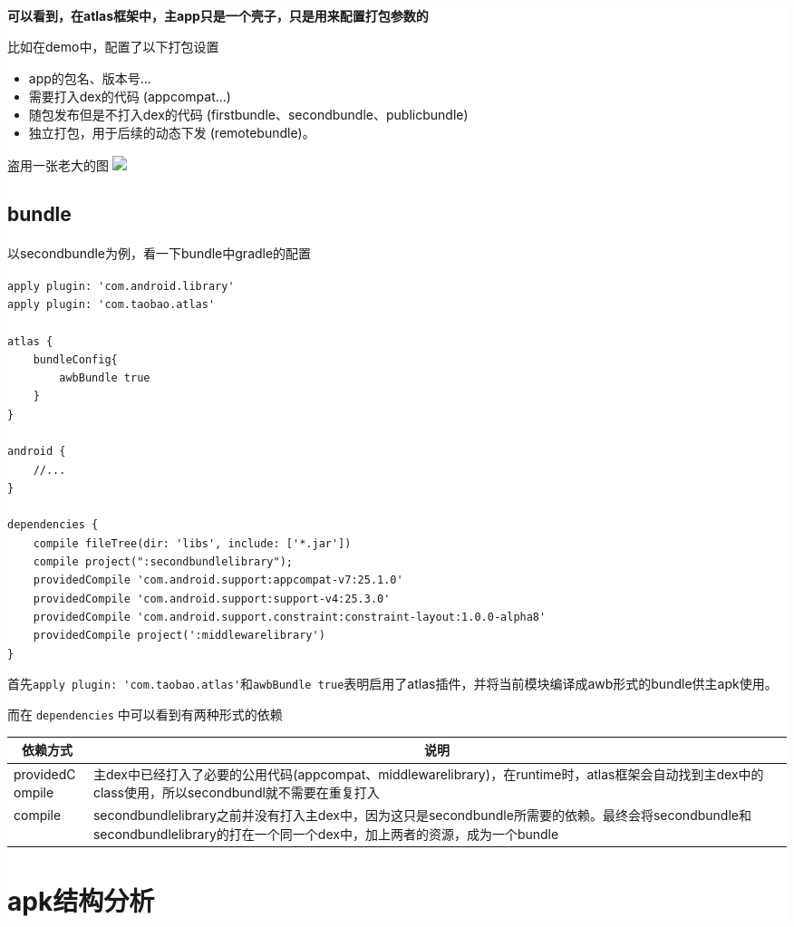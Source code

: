 __可以看到，在atlas框架中，主app只是一个壳子，只是用来配置打包参数的__

比如在demo中，配置了以下打包设置

- app的包名、版本号...
- 需要打入dex的代码 (appcompat...)
- 随包发布但是不打入dex的代码 (firstbundle、secondbundle、publicbundle)
- 独立打包，用于后续的动态下发 (remotebundle)。

盗用一张老大的图
![][atlas_apk_gradle]

## bundle

以secondbundle为例，看一下bundle中gradle的配置

```
apply plugin: 'com.android.library'
apply plugin: 'com.taobao.atlas'

atlas {
    bundleConfig{
        awbBundle true
    }
}

android {
	//...
}

dependencies {
    compile fileTree(dir: 'libs', include: ['*.jar'])
    compile project(":secondbundlelibrary");
    providedCompile 'com.android.support:appcompat-v7:25.1.0'
    providedCompile 'com.android.support:support-v4:25.3.0'
    providedCompile 'com.android.support.constraint:constraint-layout:1.0.0-alpha8'
    providedCompile project(':middlewarelibrary')
}

```
首先`apply plugin: 'com.taobao.atlas'`和`awbBundle true`表明启用了atlas插件，并将当前模块编译成awb形式的bundle供主apk使用。

而在 `dependencies` 中可以看到有两种形式的依赖

|依赖方式|说明|
|---|---|
|providedCompile|主dex中已经打入了必要的公用代码(appcompat、middlewarelibrary)，在runtime时，atlas框架会自动找到主dex中的class使用，所以secondbundl就不需要在重复打入|
|compile|secondbundlelibrary之前并没有打入主dex中，因为这只是secondbundle所需要的依赖。最终会将secondbundle和secondbundlelibrary的打在一个同一个dex中，加上两者的资源，成为一个bundle|


# apk结构分析


[atlas_doc]: http://atlas.taobao.org/docs
[atlas_gradle_doc]: http://atlas.taobao.org/docs/guide-for-use/guide_for_build.html
[atlas_demo]: https://github.com/alibaba/atlas/tree/master/atlas-demo
[atlas_dex_pkg]: http://ata2-img.cn-hangzhou.img-pub.aliyun-inc.com/51bc1436339313814e40bedfb466f53f.png
[atlas_manifest]: http://ata2-img.cn-hangzhou.img-pub.aliyun-inc.com/d32dfd32381f11d4f64ce13ab772f9e4.png
[atlas_apk_gradle]: http://ata2-img.cn-hangzhou.img-pub.aliyun-inc.com/fdb39a090aa3604aa999704eec1348eb.png
[atlas_dex_secondbundle]: http://ata2-img.cn-hangzhou.img-pub.aliyun-inc.com/96fcb2aabba52a13f2e0abf6768cf1bf.png
[atlas_bundle_position]: http://ata2-img.cn-hangzhou.img-pub.aliyun-inc.com/ea15cdcaac2a617e7e1c7f76eade1edc.png
[atlas_apk_gradle]: http://ata2-img.cn-hangzhou.img-pub.aliyun-inc.com/fdb39a090aa3604aa999704eec1348eb.png